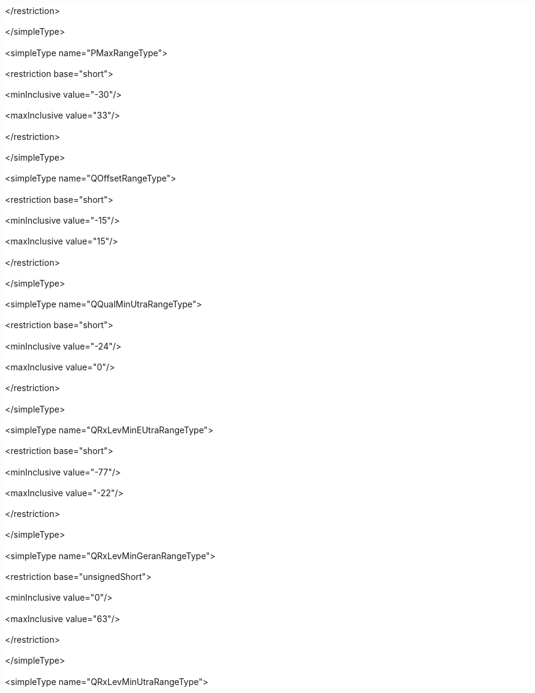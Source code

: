 \</restriction\>

\</simpleType\>

\<simpleType name=\"PMaxRangeType\"\>

\<restriction base=\"short\"\>

\<minInclusive value=\"-30\"/\>

\<maxInclusive value=\"33\"/\>

\</restriction\>

\</simpleType\>

\<simpleType name=\"QOffsetRangeType\"\>

\<restriction base=\"short\"\>

\<minInclusive value=\"-15\"/\>

\<maxInclusive value=\"15\"/\>

\</restriction\>

\</simpleType\>

\<simpleType name=\"QQualMinUtraRangeType\"\>

\<restriction base=\"short\"\>

\<minInclusive value=\"-24\"/\>

\<maxInclusive value=\"0\"/\>

\</restriction\>

\</simpleType\>

\<simpleType name=\"QRxLevMinEUtraRangeType\"\>

\<restriction base=\"short\"\>

\<minInclusive value=\"-77\"/\>

\<maxInclusive value=\"-22\"/\>

\</restriction\>

\</simpleType\>

\<simpleType name=\"QRxLevMinGeranRangeType\"\>

\<restriction base=\"unsignedShort\"\>

\<minInclusive value=\"0\"/\>

\<maxInclusive value=\"63\"/\>

\</restriction\>

\</simpleType\>

\<simpleType name=\"QRxLevMinUtraRangeType\"\>
